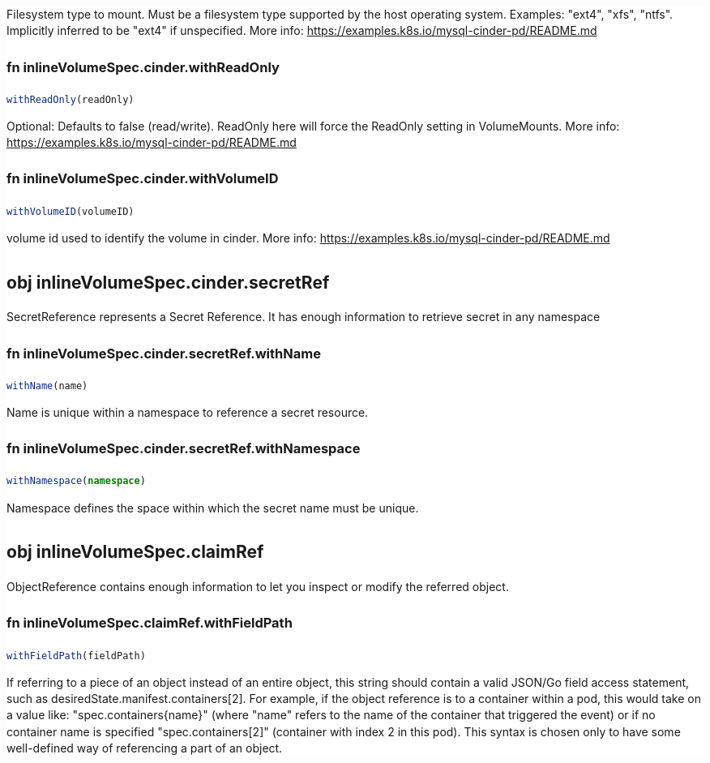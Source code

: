 Filesystem type to mount. Must be a filesystem type supported by the host operating system. Examples: "ext4", "xfs", "ntfs". Implicitly inferred to be "ext4" if unspecified. More info: https://examples.k8s.io/mysql-cinder-pd/README.md

### fn inlineVolumeSpec.cinder.withReadOnly

```ts
withReadOnly(readOnly)
```

Optional: Defaults to false (read/write). ReadOnly here will force the ReadOnly setting in VolumeMounts. More info: https://examples.k8s.io/mysql-cinder-pd/README.md

### fn inlineVolumeSpec.cinder.withVolumeID

```ts
withVolumeID(volumeID)
```

volume id used to identify the volume in cinder. More info: https://examples.k8s.io/mysql-cinder-pd/README.md

## obj inlineVolumeSpec.cinder.secretRef

SecretReference represents a Secret Reference. It has enough information to retrieve secret in any namespace

### fn inlineVolumeSpec.cinder.secretRef.withName

```ts
withName(name)
```

Name is unique within a namespace to reference a secret resource.

### fn inlineVolumeSpec.cinder.secretRef.withNamespace

```ts
withNamespace(namespace)
```

Namespace defines the space within which the secret name must be unique.

## obj inlineVolumeSpec.claimRef

ObjectReference contains enough information to let you inspect or modify the referred object.

### fn inlineVolumeSpec.claimRef.withFieldPath

```ts
withFieldPath(fieldPath)
```

If referring to a piece of an object instead of an entire object, this string should contain a valid JSON/Go field access statement, such as desiredState.manifest.containers[2]. For example, if the object reference is to a container within a pod, this would take on a value like: "spec.containers{name}" (where "name" refers to the name of the container that triggered the event) or if no container name is specified "spec.containers[2]" (container with index 2 in this pod). This syntax is chosen only to have some well-defined way of referencing a part of an object.
